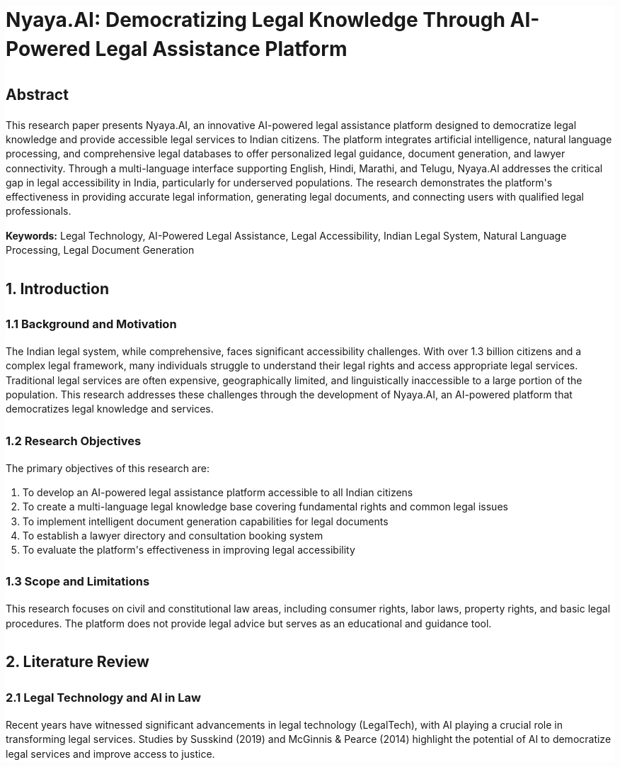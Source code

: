 # Nyaya.AI: Democratizing Legal Knowledge Through AI-Powered Legal Assistance Platform

## Abstract

This research paper presents Nyaya.AI, an innovative AI-powered legal assistance platform designed to democratize legal knowledge and provide accessible legal services to Indian citizens. The platform integrates artificial intelligence, natural language processing, and comprehensive legal databases to offer personalized legal guidance, document generation, and lawyer connectivity. Through a multi-language interface supporting English, Hindi, Marathi, and Telugu, Nyaya.AI addresses the critical gap in legal accessibility in India, particularly for underserved populations. The research demonstrates the platform's effectiveness in providing accurate legal information, generating legal documents, and connecting users with qualified legal professionals.

**Keywords:** Legal Technology, AI-Powered Legal Assistance, Legal Accessibility, Indian Legal System, Natural Language Processing, Legal Document Generation

## 1. Introduction

### 1.1 Background and Motivation

The Indian legal system, while comprehensive, faces significant accessibility challenges. With over 1.3 billion citizens and a complex legal framework, many individuals struggle to understand their legal rights and access appropriate legal services. Traditional legal services are often expensive, geographically limited, and linguistically inaccessible to a large portion of the population. This research addresses these challenges through the development of Nyaya.AI, an AI-powered platform that democratizes legal knowledge and services.

### 1.2 Research Objectives

The primary objectives of this research are:
1. To develop an AI-powered legal assistance platform accessible to all Indian citizens
2. To create a multi-language legal knowledge base covering fundamental rights and common legal issues
3. To implement intelligent document generation capabilities for legal documents
4. To establish a lawyer directory and consultation booking system
5. To evaluate the platform's effectiveness in improving legal accessibility

### 1.3 Scope and Limitations

This research focuses on civil and constitutional law areas, including consumer rights, labor laws, property rights, and basic legal procedures. The platform does not provide legal advice but serves as an educational and guidance tool.

## 2. Literature Review

### 2.1 Legal Technology and AI in Law

Recent years have witnessed significant advancements in legal technology (LegalTech), with AI playing a crucial role in transforming legal services. Studies by Susskind (2019) and McGinnis & Pearce (2014) highlight the potential of AI to democratize legal services and improve access to justice.
